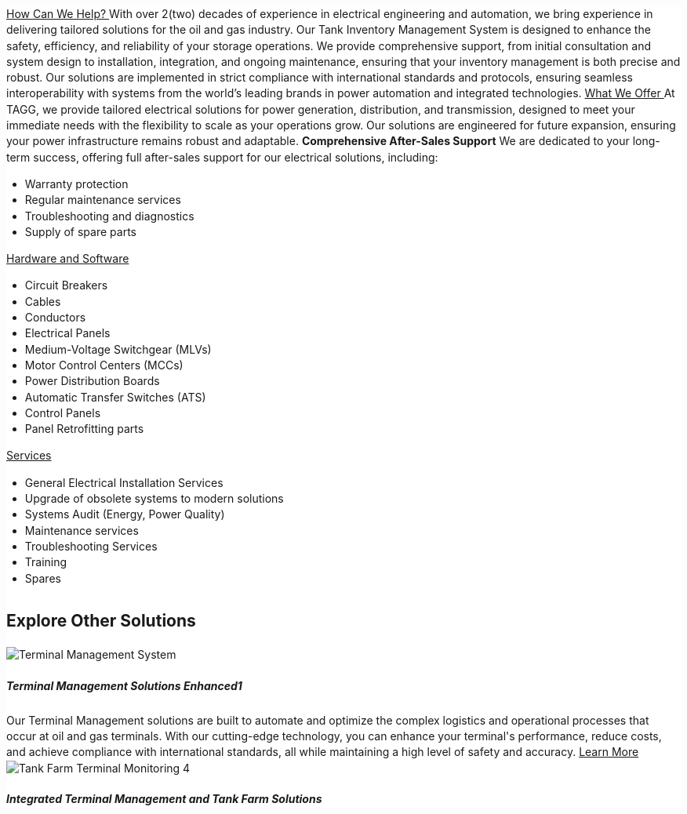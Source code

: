 [ How Can We Help? ](https://automationghana.com/solutions/tank-inventory-management-system/#collapse-a0fd1106868a760d0dfe)
With over 2(two) decades of experience in electrical engineering and automation, we bring experience in delivering tailored solutions for the oil and gas industry. Our Tank Inventory Management System is designed to enhance the safety, efficiency, and reliability of your storage operations. We provide comprehensive support, from initial consultation and system design to installation, integration, and ongoing maintenance, ensuring that your inventory management is both precise and robust.
Our solutions are implemented in strict compliance with international standards and protocols, ensuring seamless interoperability with systems from the world’s leading brands in power automation and integrated technologies.
[ What We Offer ](https://automationghana.com/solutions/tank-inventory-management-system/#collapse-3ee49346868a760d0dfe)
At TAGG, we provide tailored electrical solutions for power generation, distribution, and transmission, designed to meet your immediate needs with the flexibility to scale as your operations grow.
Our solutions are engineered for future expansion, ensuring your power infrastructure remains robust and adaptable.
**Comprehensive After-Sales Support** We are dedicated to your long-term success, offering full after-sales support for our electrical solutions, including:
  * Warranty protection
  * Regular maintenance services
  * Troubleshooting and diagnostics
  * Supply of spare parts


[ Hardware and Software ](https://automationghana.com/solutions/tank-inventory-management-system/#collapse-32d86556868a760d0dfe)
  * Circuit Breakers
  * Cables
  * Conductors
  * Electrical Panels
  * Medium-Voltage Switchgear (MLVs)
  * Motor Control Centers (MCCs)
  * Power Distribution Boards
  * Automatic Transfer Switches (ATS)
  * Control Panels
  * Panel Retrofitting parts


[ Services ](https://automationghana.com/solutions/tank-inventory-management-system/#collapse-62ecacd6868a760d0dfe)
  * General Electrical Installation Services
  * Upgrade of obsolete systems to modern solutions
  * Systems Audit (Energy, Power Quality)
  * Maintenance services
  * Troubleshooting Services
  * Training
  * Spares


## Explore Other Solutions
![Terminal Management System](https://automationghana.com/wp-content/uploads/2024/10/Terminal-Management-System.webp)
##### Terminal Management Solutions Enhanced1
Our Terminal Management solutions are built to automate and optimize the complex logistics and operational processes that occur at oil and gas terminals. With our cutting-edge technology, you can enhance your terminal's performance, reduce costs, and achieve compliance with international standards, all while maintaining a high level of safety and accuracy.
[ Learn More ](https://automationghana.com/solutions/terminal-management-solutions/)
![Tank Farm Terminal Monitoring 4](https://automationghana.com/wp-content/uploads/2024/09/Tank-Farm-Terminal-Monitoring-4.jpg)
##### Integrated Terminal Management and Tank Farm Solutions